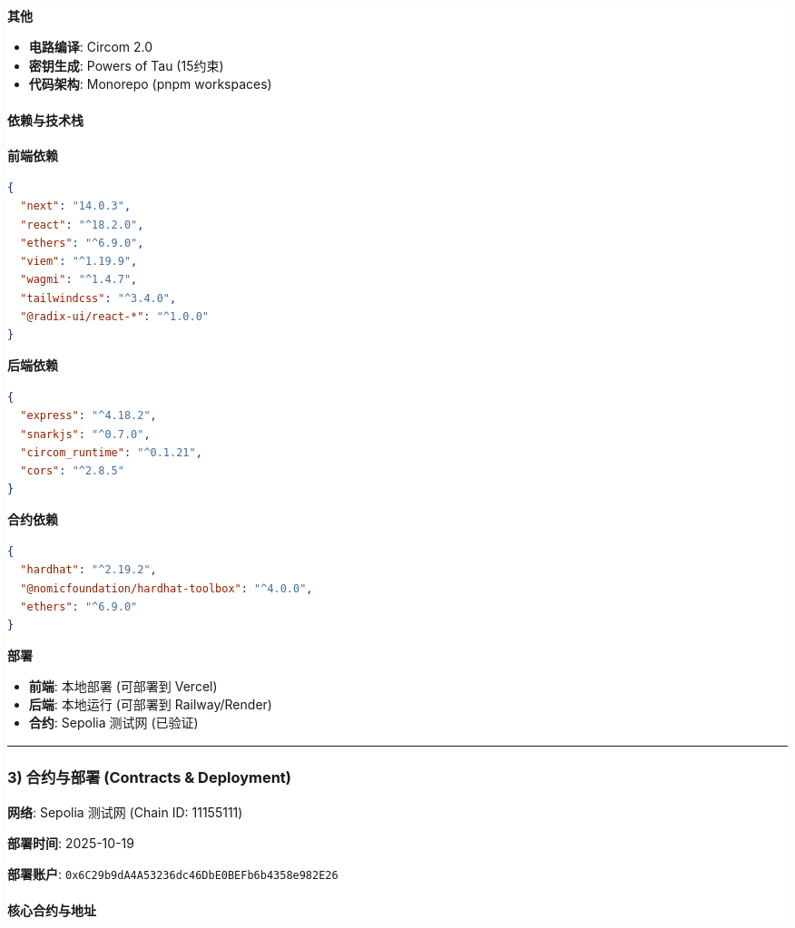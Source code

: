 **其他**
- **电路编译**: Circom 2.0
- **密钥生成**: Powers of Tau (15约束)
- **代码架构**: Monorepo (pnpm workspaces)

#### 依赖与技术栈

**前端依赖**
```json
{
  "next": "14.0.3",
  "react": "^18.2.0",
  "ethers": "^6.9.0",
  "viem": "^1.19.9",
  "wagmi": "^1.4.7",
  "tailwindcss": "^3.4.0",
  "@radix-ui/react-*": "^1.0.0"
}
```

**后端依赖**
```json
{
  "express": "^4.18.2",
  "snarkjs": "^0.7.0",
  "circom_runtime": "^0.1.21",
  "cors": "^2.8.5"
}
```

**合约依赖**
```json
{
  "hardhat": "^2.19.2",
  "@nomicfoundation/hardhat-toolbox": "^4.0.0",
  "ethers": "^6.9.0"
}
```

**部署**
- **前端**: 本地部署 (可部署到 Vercel)
- **后端**: 本地运行 (可部署到 Railway/Render)
- **合约**: Sepolia 测试网 (已验证)

---

### 3) 合约与部署 (Contracts & Deployment)

**网络**: Sepolia 测试网 (Chain ID: 11155111)

**部署时间**: 2025-10-19

**部署账户**: `0x6C29b9dA4A53236dc46DbE0BEFb6b4358e982E26`

#### 核心合约与地址
